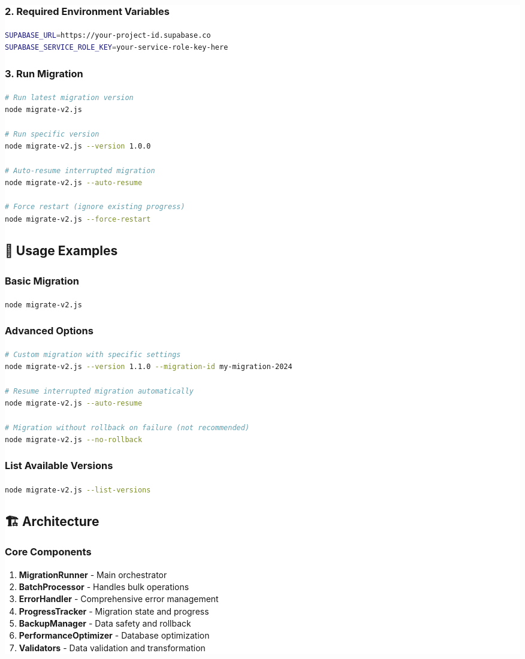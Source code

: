 ### 2. Required Environment Variables
```bash
SUPABASE_URL=https://your-project-id.supabase.co
SUPABASE_SERVICE_ROLE_KEY=your-service-role-key-here
```

### 3. Run Migration
```bash
# Run latest migration version
node migrate-v2.js

# Run specific version
node migrate-v2.js --version 1.0.0

# Auto-resume interrupted migration
node migrate-v2.js --auto-resume

# Force restart (ignore existing progress)
node migrate-v2.js --force-restart
```

## 📖 Usage Examples

### Basic Migration
```bash
node migrate-v2.js
```

### Advanced Options
```bash
# Custom migration with specific settings
node migrate-v2.js --version 1.1.0 --migration-id my-migration-2024

# Resume interrupted migration automatically
node migrate-v2.js --auto-resume

# Migration without rollback on failure (not recommended)
node migrate-v2.js --no-rollback
```

### List Available Versions
```bash
node migrate-v2.js --list-versions
```

## 🏗️ Architecture

### Core Components

1. **MigrationRunner** - Main orchestrator
2. **BatchProcessor** - Handles bulk operations
3. **ErrorHandler** - Comprehensive error management
4. **ProgressTracker** - Migration state and progress
5. **BackupManager** - Data safety and rollback
6. **PerformanceOptimizer** - Database optimization
7. **Validators** - Data validation and transformation
